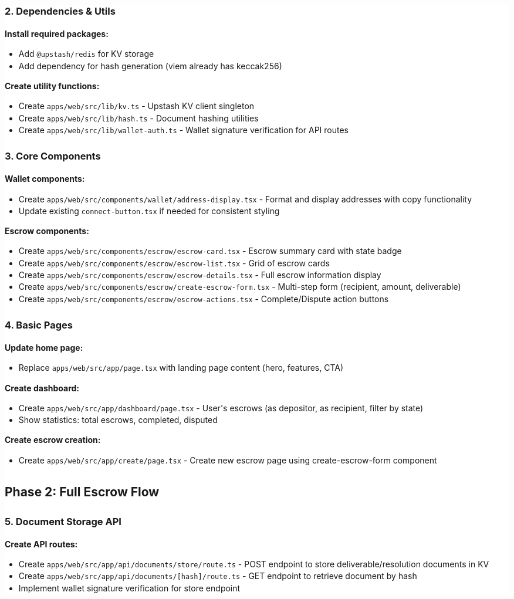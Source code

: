 ### 2. Dependencies & Utils

**Install required packages:**

- Add `@upstash/redis` for KV storage
- Add dependency for hash generation (viem already has keccak256)

**Create utility functions:**

- Create `apps/web/src/lib/kv.ts` - Upstash KV client singleton
- Create `apps/web/src/lib/hash.ts` - Document hashing utilities
- Create `apps/web/src/lib/wallet-auth.ts` - Wallet signature verification for API routes

### 3. Core Components

**Wallet components:**

- Create `apps/web/src/components/wallet/address-display.tsx` - Format and display addresses with copy functionality
- Update existing `connect-button.tsx` if needed for consistent styling

**Escrow components:**

- Create `apps/web/src/components/escrow/escrow-card.tsx` - Escrow summary card with state badge
- Create `apps/web/src/components/escrow/escrow-list.tsx` - Grid of escrow cards
- Create `apps/web/src/components/escrow/escrow-details.tsx` - Full escrow information display
- Create `apps/web/src/components/escrow/create-escrow-form.tsx` - Multi-step form (recipient, amount, deliverable)
- Create `apps/web/src/components/escrow/escrow-actions.tsx` - Complete/Dispute action buttons

### 4. Basic Pages

**Update home page:**

- Replace `apps/web/src/app/page.tsx` with landing page content (hero, features, CTA)

**Create dashboard:**

- Create `apps/web/src/app/dashboard/page.tsx` - User's escrows (as depositor, as recipient, filter by state)
- Show statistics: total escrows, completed, disputed

**Create escrow creation:**

- Create `apps/web/src/app/create/page.tsx` - Create new escrow page using create-escrow-form component

## Phase 2: Full Escrow Flow

### 5. Document Storage API

**Create API routes:**

- Create `apps/web/src/app/api/documents/store/route.ts` - POST endpoint to store deliverable/resolution documents in KV
- Create `apps/web/src/app/api/documents/[hash]/route.ts` - GET endpoint to retrieve document by hash
- Implement wallet signature verification for store endpoint

